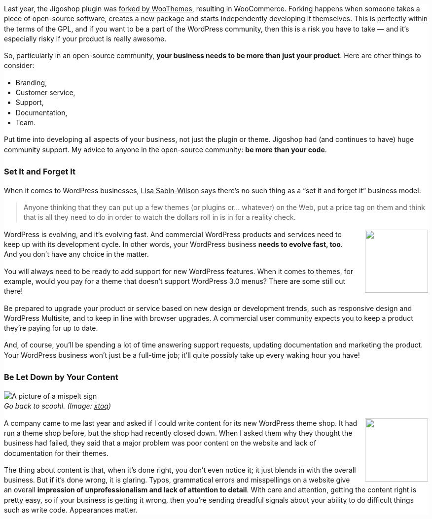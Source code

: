 Last year, the Jigoshop plugin was <a href="https://jigoshop.com/blog/2011/08/26/our-forking-views/">forked by WooThemes</a>, resulting in WooCommerce. Forking happens when someone takes a piece of open-source software, creates a new package and starts independently developing it themselves. This is perfectly within the terms of the GPL, and if you want to be a part of the WordPress community, then this is a risk you have to take — and it’s especially risky if your product is really awesome.

So, particularly in an open-source community, <strong>your business needs to be more than just your product</strong>. Here are other things to consider:

*   Branding,
*   Customer service,
*   Support,
*   Documentation,
*   Team.

Put time into developing all aspects of your business, not just the plugin or theme. Jigoshop had (and continues to have) huge community support. My advice to anyone in the open-source community: <strong>be more than your code</strong>.</p>

### Set It and Forget It

When it comes to WordPress businesses, <a href="https://lisasabin-wilson.com/">Lisa Sabin-Wilson</a> says there’s no such thing as a “set it and forget it” business model:
<blockquote>Anyone thinking that they can put up a few themes (or plugins or… whatever) on the Web, put a price tag on them and think that is all they need to do in order to watch the dollars roll in is in for a reality check.</blockquote>

<img class="alignright size-full wp-image-7" style="float: right;margin-left: 15px" title="Clay" src="https://archive.smashing.media/assets/344dbf88-fdf9-42bb-adb4-46f01eedd629/3f29c547-9d03-4bcf-a15a-15b9552e1921/lisa.jpg" alt="" width="128" height="128" /> WordPress is evolving, and it’s evolving fast. And commercial WordPress products and services need to keep up with its development cycle. In other words, your WordPress business <strong>needs to evolve fast, too</strong>. And you don’t have any choice in the matter.

You will always need to be ready to add support for new WordPress features. When it comes to themes, for example, would you pay for a theme that doesn’t support WordPress 3.0 menus? There are some still out there!

Be prepared to upgrade your product or service based on new design or development trends, such as responsive design and WordPress Multisite, and to keep in line with browser upgrades. A commercial user community expects you to keep a product they’re paying for up to date.

And, of course, you’ll be spending a lot of time answering support requests, updating documentation and marketing the product. Your WordPress business won’t just be a full-time job; it’ll quite possibly take up every waking hour you have!

### Be Let Down by Your Content

<img loading="lazy" decoding="async" src="https://archive.smashing.media/assets/344dbf88-fdf9-42bb-adb4-46f01eedd629/d11f56fe-056e-4f2c-b141-716d31a5b45b/spelling.jpg" alt="A picture of a mispelt sign" width="500" /><br>
<em>Go back to scoohl. (Image: <a href="https://www.flickr.com/photos/fourtwenty/219950666/sizes/m/in/photostream/"> xtoq</a>)</em>

<img class="alignright size-full wp-image-7" style="float: right;margin-left: 15px" title="Clay" src="https://archive.smashing.media/assets/344dbf88-fdf9-42bb-adb4-46f01eedd629/f98aa908-7da4-43cd-aab8-059106359358/siobhan.jpg" alt="" width="128" height="128" /> A company came to me last year and asked if I could write content for its new WordPress theme shop. It had run a theme shop before, but the shop had recently closed down. When I asked them why they thought the business had failed, they said that a major problem was poor content on the website and lack of documentation for their themes.

The thing about content is that, when it’s done right, you don’t even notice it; it just blends in with the overall business. But if it’s done wrong, it is glaring. Typos, grammatical errors and misspellings on a website give an overall <strong>impression of unprofessionalism and lack of attention to detail</strong>. With care and attention, getting the content right is pretty easy, so if your business is getting it wrong, then you’re sending dreadful signals about your ability to do difficult things such as write code. Appearances matter.
